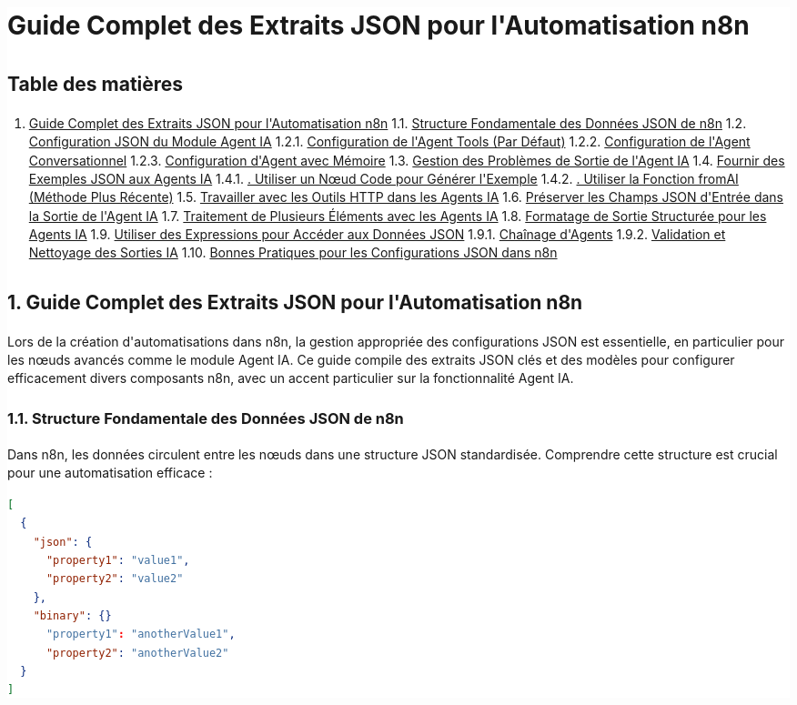 # Guide Complet des Extraits JSON pour l'Automatisation n8n

## Table des matières

1. [Guide Complet des Extraits JSON pour l'Automatisation n8n](#section-1)
    1.1. [Structure Fondamentale des Données JSON de n8n](#section-2)
    1.2. [Configuration JSON du Module Agent IA](#section-3)
        1.2.1. [Configuration de l'Agent Tools (Par Défaut)](#section-4)
        1.2.2. [Configuration de l'Agent Conversationnel](#section-5)
        1.2.3. [Configuration d'Agent avec Mémoire](#section-6)
    1.3. [Gestion des Problèmes de Sortie de l'Agent IA](#section-7)
    1.4. [Fournir des Exemples JSON aux Agents IA](#section-8)
        1.4.1. [. Utiliser un Nœud Code pour Générer l'Exemple](#section-9)
        1.4.2. [. Utiliser la Fonction fromAI (Méthode Plus Récente)](#section-10)
    1.5. [Travailler avec les Outils HTTP dans les Agents IA](#section-11)
    1.6. [Préserver les Champs JSON d'Entrée dans la Sortie de l'Agent IA](#section-12)
    1.7. [Traitement de Plusieurs Éléments avec les Agents IA](#section-13)
    1.8. [Formatage de Sortie Structurée pour les Agents IA](#section-14)
    1.9. [Utiliser des Expressions pour Accéder aux Données JSON](#section-15)
        1.9.1. [Chaînage d'Agents](#section-16)
        1.9.2. [Validation et Nettoyage des Sorties IA](#section-17)
    1.10. [Bonnes Pratiques pour les Configurations JSON dans n8n](#section-18)

## 1. Guide Complet des Extraits JSON pour l'Automatisation n8n <a name='section-1'></a>

Lors de la création d'automatisations dans n8n, la gestion appropriée des configurations JSON est essentielle, en particulier pour les nœuds avancés comme le module Agent IA. Ce guide compile des extraits JSON clés et des modèles pour configurer efficacement divers composants n8n, avec un accent particulier sur la fonctionnalité Agent IA.

### 1.1. Structure Fondamentale des Données JSON de n8n <a name='section-2'></a>

Dans n8n, les données circulent entre les nœuds dans une structure JSON standardisée. Comprendre cette structure est crucial pour une automatisation efficace :

```json
[
  {
    "json": {
      "property1": "value1",
      "property2": "value2"
    },
    "binary": {}
      "property1": "anotherValue1",
      "property2": "anotherValue2"
  }
]
```
